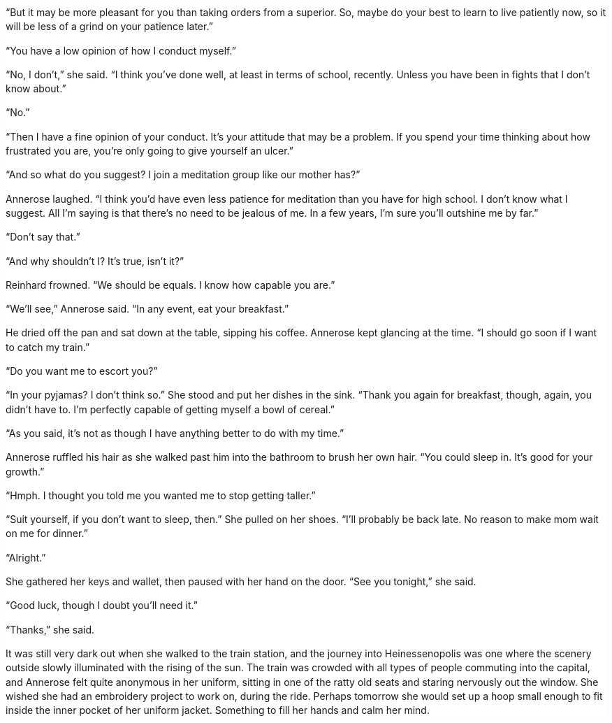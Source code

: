 “But it may be more pleasant for you than taking orders from a superior. So, maybe do your best to learn to live patiently now, so it will be less of a grind on your patience later.”

“You have a low opinion of how I conduct myself.”

“No, I don’t,” she said. “I think you’ve done well, at least in terms of school, recently. Unless you have been in fights that I don’t know about.”

“No.”

“Then I have a fine opinion of your conduct. It’s your attitude that may be a problem. If you spend your time thinking about how frustrated you are, you’re only going to give yourself an ulcer.”

“And so what do you suggest? I join a meditation group like our mother has?”

Annerose laughed. “I think you’d have even less patience for meditation than you have for high school. I don’t know what I suggest. All I’m saying is that there’s no need to be jealous of me. In a few years, I’m sure you’ll outshine me by far.”

“Don’t say that.”

“And why shouldn’t I? It’s true, isn’t it?”

Reinhard frowned. “We should be equals. I know how capable you are.”

“We’ll see,” Annerose said. “In any event, eat your breakfast.”

He dried off the pan and sat down at the table, sipping his coffee. Annerose kept glancing at the time. “I should go soon if I want to catch my train.”

“Do you want me to escort you?”

“In your pyjamas? I don’t think so.” She stood and put her dishes in the sink. “Thank you again for breakfast, though, again, you didn’t have to. I’m perfectly capable of getting myself a bowl of cereal.”

“As you said, it’s not as though I have anything better to do with my time.”

Annerose ruffled his hair as she walked past him into the bathroom to brush her own hair. “You could sleep in. It’s good for your growth.”

“Hmph. I thought you told me you wanted me to stop getting taller.”

“Suit yourself, if you don’t want to sleep, then.” She pulled on her shoes. “I’ll probably be back late. No reason to make mom wait on me for dinner.”

“Alright.”

She gathered her keys and wallet, then paused with her hand on the door. “See you tonight,” she said.

“Good luck, though I doubt you’ll need it.”

“Thanks,” she said.

It was still very dark out when she walked to the train station, and the journey into Heinessenopolis was one where the scenery outside slowly illuminated with the rising of the sun. The train was crowded with all types of people commuting into the capital, and Annerose felt quite anonymous in her uniform, sitting in one of the ratty old seats and staring nervously out the window. She wished she had an embroidery project to work on, during the ride. Perhaps tomorrow she would set up a hoop small enough to fit inside the inner pocket of her uniform jacket. Something to fill her hands and calm her mind.
